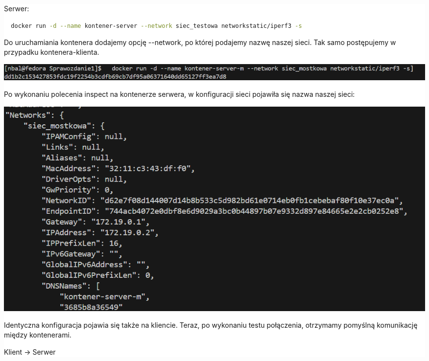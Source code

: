 Serwer:

```bash
  docker run -d --name kontener-server --network siec_testowa networkstatic/iperf3 -s
```

Do uruchamiania kontenera dodajemy opcję --network, po której podajemy nazwę naszej sieci. Tak samo postępujemy w przypadku kontenera-klienta.

![Uruchomiony serwer](Images/2.14.png)

Po wykonaniu polecenia inspect na kontenerze serwera, w konfiguracji sieci pojawiła się nazwa naszej sieci:

![Sieci serwera](Images/2.16.png)

Identyczna konfiguracja pojawia się także na kliencie. Teraz, po wykonaniu testu połączenia, otrzymamy pomyślną komunikację między kontenerami.

Klient -> Serwer